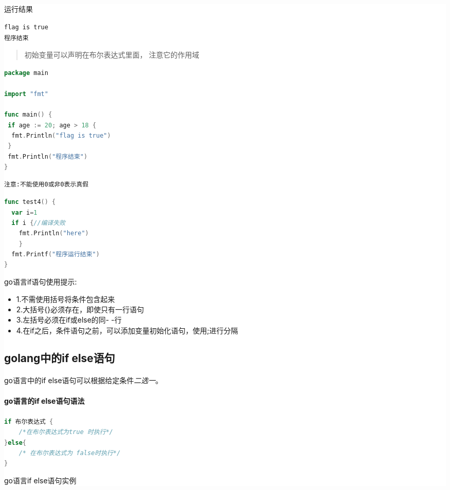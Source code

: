 运行结果

```text
flag is true
程序结束
```

> 初始变量可以声明在布尔表达式里面， 注意它的作用域

```go
package main

import "fmt"

func main() {
 if age := 20; age > 18 {
  fmt.Println("flag is true")
 }
 fmt.Println("程序结束")
}
```

`注意:不能使用0或非0表示真假`

```go
func test4() {
  var i=1
  if i {//编译失败
    fmt.Println("here")
    }
  fmt.Printf("程序运行结束")
}
```

go语言if语句使用提示:

* 1.不需使用括号将条件包含起来
* 2.大括号{}必须存在，即使只有一行语句
* 3.左括号必须在if或else的同- -行
* 4.在if之后，条件语句之前，可以添加变量初始化语句，使用;进行分隔

## golang中的if else语句

go语言中的if else语句可以根据给定条件*二选一*。

#### go语言的if else语句语法

```go
if 布尔表达式 {
    /*在布尔表达式为true 时执行*/
}else{
    /* 在布尔表达式为 false时执行*/
}
```

go语言if else语句实例
